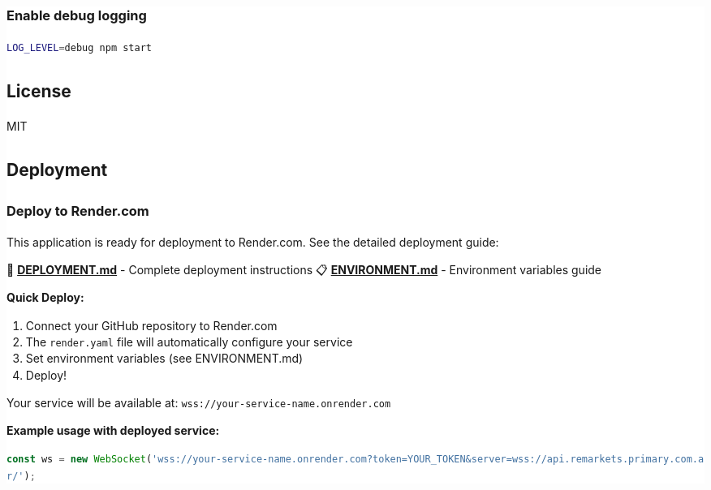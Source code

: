 ### Enable debug logging
```bash
LOG_LEVEL=debug npm start
```

## License

MIT

## Deployment

### Deploy to Render.com

This application is ready for deployment to Render.com. See the detailed deployment guide:

📖 **[DEPLOYMENT.md](./DEPLOYMENT.md)** - Complete deployment instructions
📋 **[ENVIRONMENT.md](./ENVIRONMENT.md)** - Environment variables guide

**Quick Deploy:**
1. Connect your GitHub repository to Render.com
2. The `render.yaml` file will automatically configure your service
3. Set environment variables (see ENVIRONMENT.md)
4. Deploy!

Your service will be available at: `wss://your-service-name.onrender.com`

**Example usage with deployed service:**
```javascript
const ws = new WebSocket('wss://your-service-name.onrender.com?token=YOUR_TOKEN&server=wss://api.remarkets.primary.com.ar/');
```
